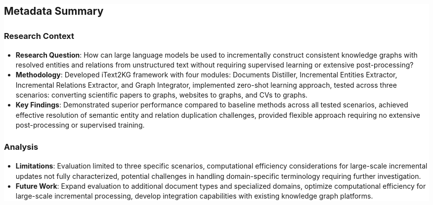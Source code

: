## Metadata Summary
### Research Context
- **Research Question**: How can large language models be used to incrementally construct consistent knowledge graphs with resolved entities and relations from unstructured text without requiring supervised learning or extensive post-processing?
- **Methodology**: Developed iText2KG framework with four modules: Documents Distiller, Incremental Entities Extractor, Incremental Relations Extractor, and Graph Integrator, implemented zero-shot learning approach, tested across three scenarios: converting scientific papers to graphs, websites to graphs, and CVs to graphs.
- **Key Findings**: Demonstrated superior performance compared to baseline methods across all tested scenarios, achieved effective resolution of semantic entity and relation duplication challenges, provided flexible approach requiring no extensive post-processing or supervised training.

### Analysis
- **Limitations**: Evaluation limited to three specific scenarios, computational efficiency considerations for large-scale incremental updates not fully characterized, potential challenges in handling domain-specific terminology requiring further investigation.
- **Future Work**: Expand evaluation to additional document types and specialized domains, optimize computational efficiency for large-scale incremental processing, develop integration capabilities with existing knowledge graph platforms.
